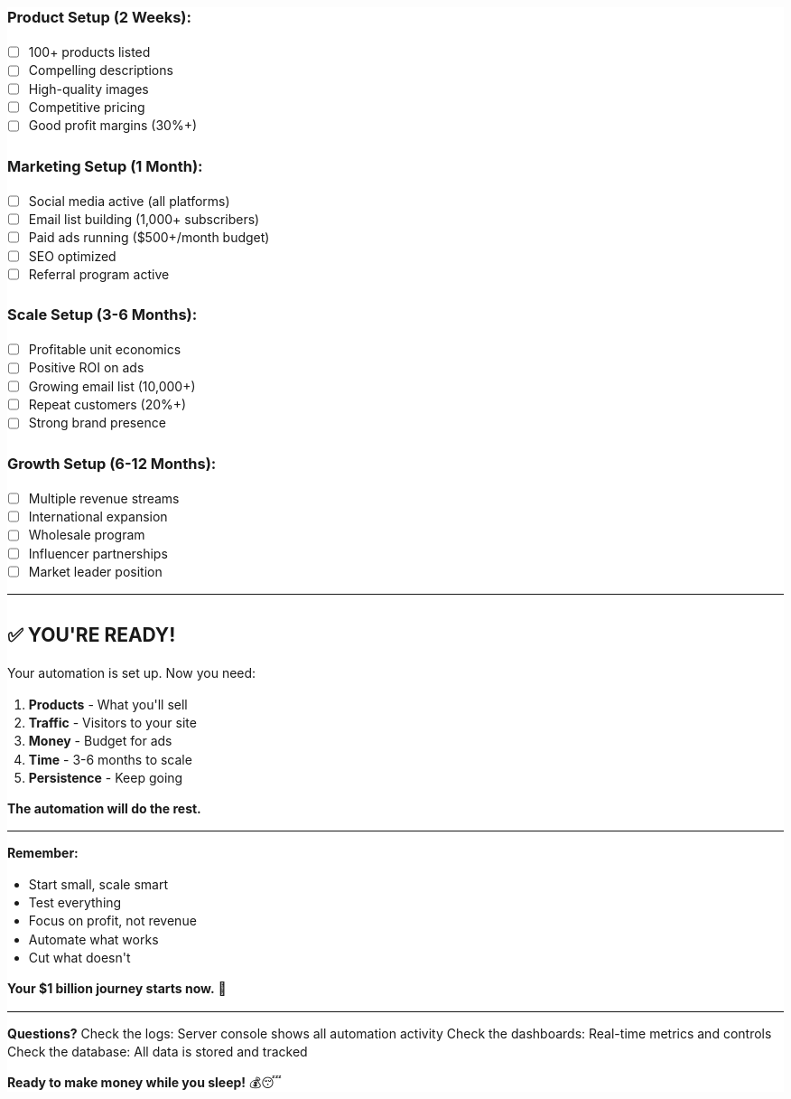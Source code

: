 ### **Product Setup (2 Weeks):**
- [ ] 100+ products listed
- [ ] Compelling descriptions
- [ ] High-quality images
- [ ] Competitive pricing
- [ ] Good profit margins (30%+)

### **Marketing Setup (1 Month):**
- [ ] Social media active (all platforms)
- [ ] Email list building (1,000+ subscribers)
- [ ] Paid ads running ($500+/month budget)
- [ ] SEO optimized
- [ ] Referral program active

### **Scale Setup (3-6 Months):**
- [ ] Profitable unit economics
- [ ] Positive ROI on ads
- [ ] Growing email list (10,000+)
- [ ] Repeat customers (20%+)
- [ ] Strong brand presence

### **Growth Setup (6-12 Months):**
- [ ] Multiple revenue streams
- [ ] International expansion
- [ ] Wholesale program
- [ ] Influencer partnerships
- [ ] Market leader position

---

## ✅ **YOU'RE READY!**

Your automation is set up. Now you need:
1. **Products** - What you'll sell
2. **Traffic** - Visitors to your site
3. **Money** - Budget for ads
4. **Time** - 3-6 months to scale
5. **Persistence** - Keep going

**The automation will do the rest.**

---

**Remember:** 
- Start small, scale smart
- Test everything
- Focus on profit, not revenue
- Automate what works
- Cut what doesn't

**Your $1 billion journey starts now.** 🚀

---

**Questions?**
Check the logs: Server console shows all automation activity
Check the dashboards: Real-time metrics and controls
Check the database: All data is stored and tracked

**Ready to make money while you sleep!** 💰😴
